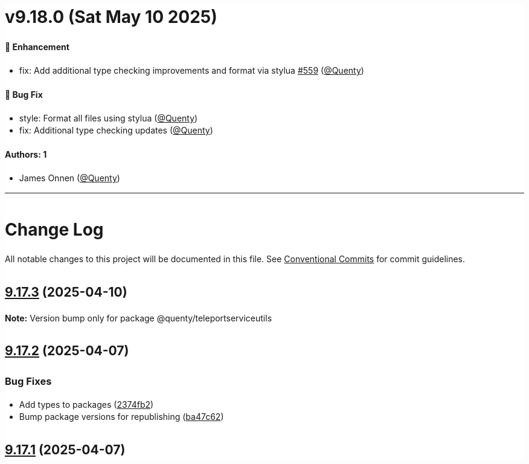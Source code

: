 # v9.18.0 (Sat May 10 2025)

#### 🚀 Enhancement

- fix: Add additional type checking improvements and format via stylua [#559](https://github.com/Quenty/NevermoreEngine/pull/559) ([@Quenty](https://github.com/Quenty))

#### 🐛 Bug Fix

- style: Format all files using stylua ([@Quenty](https://github.com/Quenty))
- fix: Additional type checking updates ([@Quenty](https://github.com/Quenty))

#### Authors: 1

- James Onnen ([@Quenty](https://github.com/Quenty))

---

# Change Log

All notable changes to this project will be documented in this file.
See [Conventional Commits](https://conventionalcommits.org) for commit guidelines.

## [9.17.3](https://github.com/Quenty/NevermoreEngine/compare/@quenty/teleportserviceutils@9.17.2...@quenty/teleportserviceutils@9.17.3) (2025-04-10)

**Note:** Version bump only for package @quenty/teleportserviceutils





## [9.17.2](https://github.com/Quenty/NevermoreEngine/compare/@quenty/teleportserviceutils@9.17.0...@quenty/teleportserviceutils@9.17.2) (2025-04-07)


### Bug Fixes

* Add types to packages ([2374fb2](https://github.com/Quenty/NevermoreEngine/commit/2374fb2b043cfbe0e9b507b3316eec46a4e353a0))
* Bump package versions for republishing ([ba47c62](https://github.com/Quenty/NevermoreEngine/commit/ba47c62e32170bf74377b0c658c60b84306dc294))





## [9.17.1](https://github.com/Quenty/NevermoreEngine/compare/@quenty/teleportserviceutils@9.17.0...@quenty/teleportserviceutils@9.17.1) (2025-04-07)

